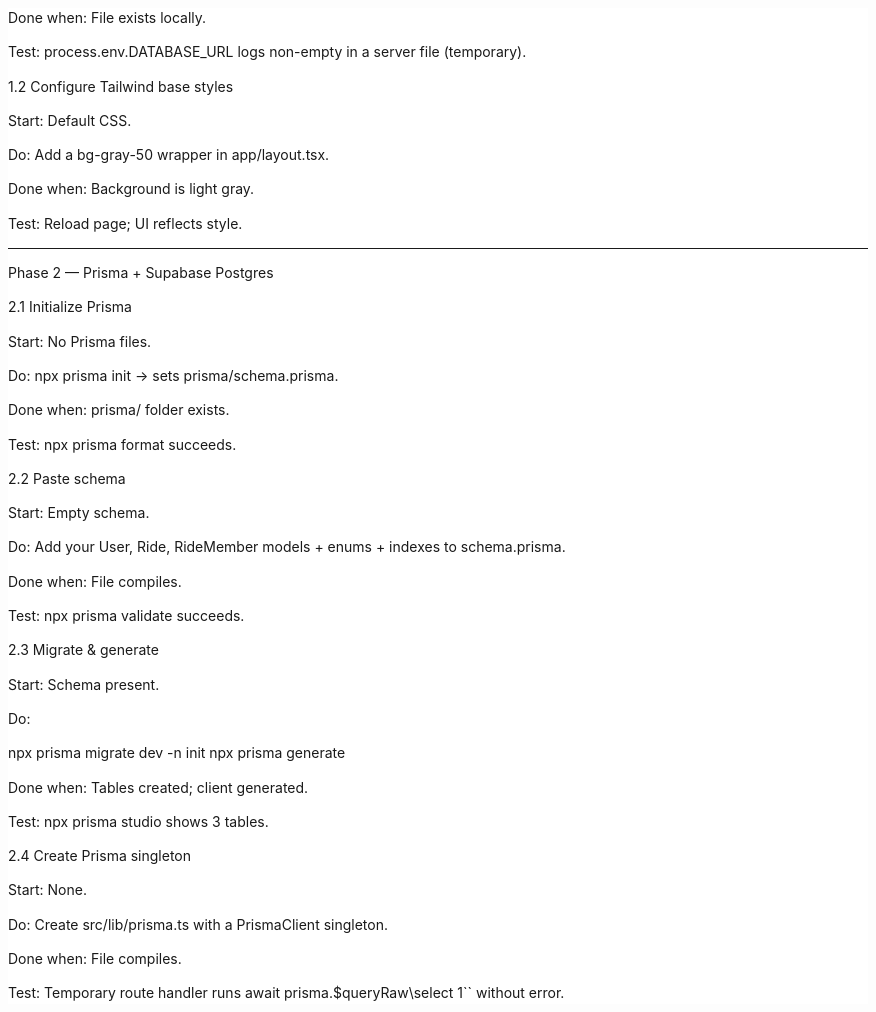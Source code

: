 Done when: File exists locally.

Test: process.env.DATABASE_URL logs non-empty in a server file (temporary).


1.2 Configure Tailwind base styles

Start: Default CSS.

Do: Add a bg-gray-50 wrapper in app/layout.tsx.

Done when: Background is light gray.

Test: Reload page; UI reflects style.



---

Phase 2 — Prisma + Supabase Postgres

2.1 Initialize Prisma

Start: No Prisma files.

Do: npx prisma init → sets prisma/schema.prisma.

Done when: prisma/ folder exists.

Test: npx prisma format succeeds.


2.2 Paste schema

Start: Empty schema.

Do: Add your User, Ride, RideMember models + enums + indexes to schema.prisma.

Done when: File compiles.

Test: npx prisma validate succeeds.


2.3 Migrate & generate

Start: Schema present.

Do:

npx prisma migrate dev -n init
npx prisma generate

Done when: Tables created; client generated.

Test: npx prisma studio shows 3 tables.


2.4 Create Prisma singleton

Start: None.

Do: Create src/lib/prisma.ts with a PrismaClient singleton.

Done when: File compiles.

Test: Temporary route handler runs await prisma.$queryRaw\select 1`` without error.
